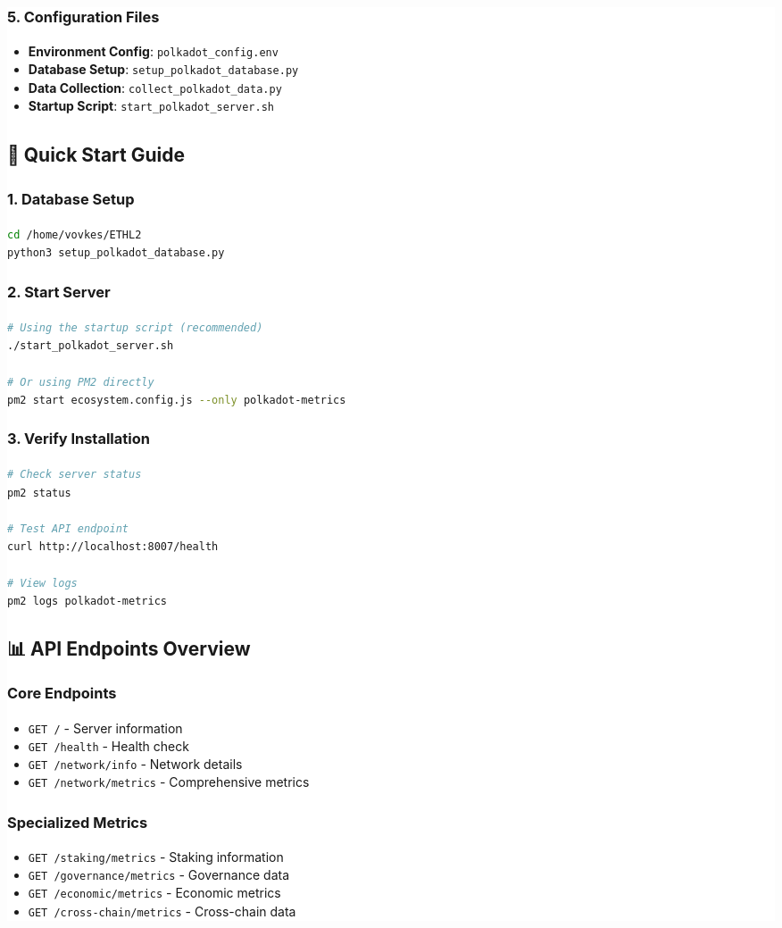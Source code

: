 ### 5. Configuration Files
- **Environment Config**: `polkadot_config.env`
- **Database Setup**: `setup_polkadot_database.py`
- **Data Collection**: `collect_polkadot_data.py`
- **Startup Script**: `start_polkadot_server.sh`

## 🚀 Quick Start Guide

### 1. Database Setup
```bash
cd /home/vovkes/ETHL2
python3 setup_polkadot_database.py
```

### 2. Start Server
```bash
# Using the startup script (recommended)
./start_polkadot_server.sh

# Or using PM2 directly
pm2 start ecosystem.config.js --only polkadot-metrics
```

### 3. Verify Installation
```bash
# Check server status
pm2 status

# Test API endpoint
curl http://localhost:8007/health

# View logs
pm2 logs polkadot-metrics
```

## 📊 API Endpoints Overview

### Core Endpoints
- `GET /` - Server information
- `GET /health` - Health check
- `GET /network/info` - Network details
- `GET /network/metrics` - Comprehensive metrics

### Specialized Metrics
- `GET /staking/metrics` - Staking information
- `GET /governance/metrics` - Governance data
- `GET /economic/metrics` - Economic metrics
- `GET /cross-chain/metrics` - Cross-chain data
